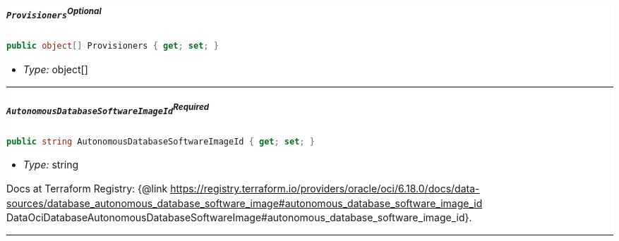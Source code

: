 ##### `Provisioners`<sup>Optional</sup> <a name="Provisioners" id="rhizo-co-terraform-provider-oci.dataOciDatabaseAutonomousDatabaseSoftwareImage.DataOciDatabaseAutonomousDatabaseSoftwareImageConfig.property.provisioners"></a>

```csharp
public object[] Provisioners { get; set; }
```

- *Type:* object[]

---

##### `AutonomousDatabaseSoftwareImageId`<sup>Required</sup> <a name="AutonomousDatabaseSoftwareImageId" id="rhizo-co-terraform-provider-oci.dataOciDatabaseAutonomousDatabaseSoftwareImage.DataOciDatabaseAutonomousDatabaseSoftwareImageConfig.property.autonomousDatabaseSoftwareImageId"></a>

```csharp
public string AutonomousDatabaseSoftwareImageId { get; set; }
```

- *Type:* string

Docs at Terraform Registry: {@link https://registry.terraform.io/providers/oracle/oci/6.18.0/docs/data-sources/database_autonomous_database_software_image#autonomous_database_software_image_id DataOciDatabaseAutonomousDatabaseSoftwareImage#autonomous_database_software_image_id}.

---



